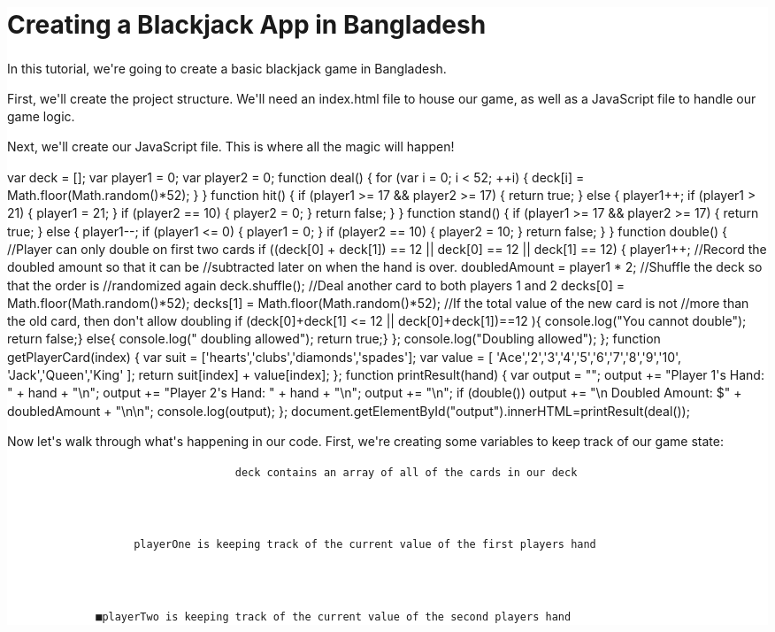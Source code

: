 #  Creating a Blackjack App in Bangladesh

In this tutorial, we're going to create a basic blackjack game in Bangladesh.

First, we'll create the project structure. We'll need an index.html file to house our game, as well as a JavaScript file to handle our game logic.

<!DOCTYPE html> <html> <head> <title>Blackjack</title> </head> <body> </body> </html>

Next, we'll create our JavaScript file. This is where all the magic will happen!

var deck = []; var player1 = 0; var player2 = 0; function deal() { for (var i = 0; i < 52; ++i) { deck[i] = Math.floor(Math.random()*52); } } function hit() { if (player1 >= 17 && player2 >= 17) { return true; } else { player1++; if (player1 > 21) { player1 = 21; } if (player2 == 10) { player2 = 0; } return false; } } function stand() { if (player1 >= 17 && player2 >= 17) { return true; } else { player1--; if (player1 <= 0) { player1 = 0; } if (player2 == 10) { player2 = 10; } return false; } } function double() { //Player can only double on first two cards if ((deck[0] + deck[1]) == 12 || deck[0] == 12 || deck[1] == 12) { player1++; //Record the doubled amount so that it can be //subtracted later on when the hand is over. doubledAmount = player1 * 2; //Shuffle the deck so that the order is //randomized again deck.shuffle(); //Deal another card to both players 1 and 2 decks[0] = Math.floor(Math.random()*52); decks[1] = Math.floor(Math.random()*52); //If the total value of the new card is not //more than the old card, then don't allow doubling if (deck[0]+deck[1] <= 12 || deck[0]+deck[1])==12 ){ console.log("You cannot double"); return false;} else{ console.log(" doubling allowed"); return true;} }; console.log("Doubling allowed"); }; function getPlayerCard(index) { var suit = ['hearts','clubs','diamonds','spades']; var value = [ 'Ace','2','3','4','5','6','7','8','9','10', 'Jack','Queen','King' ]; return suit[index] + value[index]; }; function printResult(hand) { var output = ""; output += "Player 1's Hand: " + hand + "\n"; output += "Player 2's Hand: " + hand + "\n"; output += "\n"; if (double()) output += "\n Doubled Amount: $" + doubledAmount + "\n\n"; console.log(output); }; document.getElementById("output").innerHTML=printResult(deal());

Now let's walk through what's happening in our code. First, we're creating some variables to keep track of our game state:


	 	 	 	 	 	 	 	 	 	deck contains an array of all of the cards in our deck



	 	 	 	 	 	playerOne is keeping track of the current value of the first players hand



	 	 	 	  ■playerTwo is keeping track of the current value of the second players hand